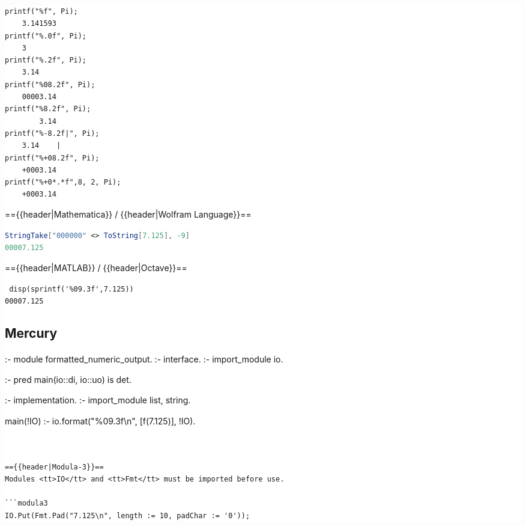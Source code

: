 
```maple
printf("%f", Pi);
    3.141593
printf("%.0f", Pi);
    3
printf("%.2f", Pi);
    3.14
printf("%08.2f", Pi);
    00003.14
printf("%8.2f", Pi);
        3.14
printf("%-8.2f|", Pi);
    3.14    |
printf("%+08.2f", Pi);
    +0003.14
printf("%+0*.*f",8, 2, Pi);
    +0003.14
```


=={{header|Mathematica}} / {{header|Wolfram Language}}==

```Mathematica
StringTake["000000" <> ToString[7.125], -9]
00007.125
```


=={{header|MATLAB}} / {{header|Octave}}==

```MATLAB>>
 disp(sprintf('%09.3f',7.125))
00007.125
```



## Mercury

<lang>
:- module formatted_numeric_output.
:- interface.
:- import_module io.

:- pred main(io::di, io::uo) is det.

:- implementation.
:- import_module list, string.

main(!IO) :-
    io.format("%09.3f\n", [f(7.125)], !IO).

```


=={{header|Modula-3}}==
Modules <tt>IO</tt> and <tt>Fmt</tt> must be imported before use.

```modula3
IO.Put(Fmt.Pad("7.125\n", length := 10, padChar := '0'));
```
